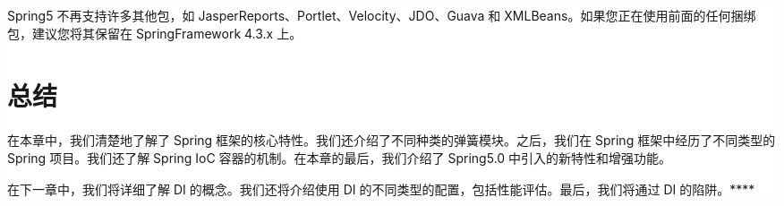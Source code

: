 Spring5 不再支持许多其他包，如 JasperReports、Portlet、Velocity、JDO、Guava 和 XMLBeans。如果您正在使用前面的任何捆绑包，建议您将其保留在 SpringFramework 4.3.x 上。

# 总结

在本章中，我们清楚地了解了 Spring 框架的核心特性。我们还介绍了不同种类的弹簧模块。之后，我们在 Spring 框架中经历了不同类型的 Spring 项目。我们还了解 Spring IoC 容器的机制。在本章的最后，我们介绍了 Spring5.0 中引入的新特性和增强功能。

在下一章中，我们将详细了解 DI 的概念。我们还将介绍使用 DI 的不同类型的配置，包括性能评估。最后，我们将通过 DI 的陷阱。****
